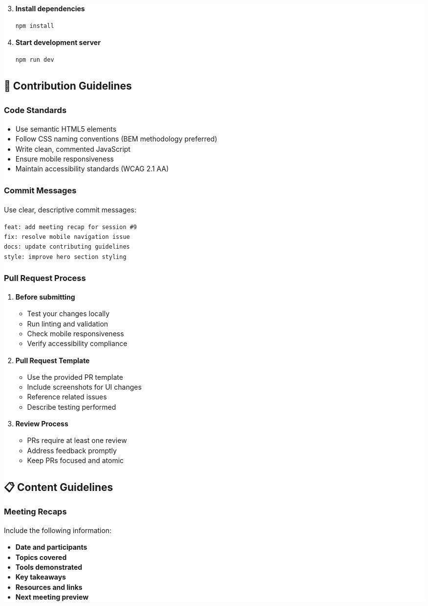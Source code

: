 3. **Install dependencies**
   ```bash
   npm install
   ```

4. **Start development server**
   ```bash
   npm run dev
   ```

## 📝 Contribution Guidelines

### Code Standards
- Use semantic HTML5 elements
- Follow CSS naming conventions (BEM methodology preferred)
- Write clean, commented JavaScript
- Ensure mobile responsiveness
- Maintain accessibility standards (WCAG 2.1 AA)

### Commit Messages
Use clear, descriptive commit messages:
```
feat: add meeting recap for session #9
fix: resolve mobile navigation issue
docs: update contributing guidelines
style: improve hero section styling
```

### Pull Request Process

1. **Before submitting**
   - Test your changes locally
   - Run linting and validation
   - Check mobile responsiveness
   - Verify accessibility compliance

2. **Pull Request Template**
   - Use the provided PR template
   - Include screenshots for UI changes
   - Reference related issues
   - Describe testing performed

3. **Review Process**
   - PRs require at least one review
   - Address feedback promptly
   - Keep PRs focused and atomic

## 📋 Content Guidelines

### Meeting Recaps
Include the following information:
- **Date and participants**
- **Topics covered**
- **Tools demonstrated**
- **Key takeaways**
- **Resources and links**
- **Next meeting preview**
